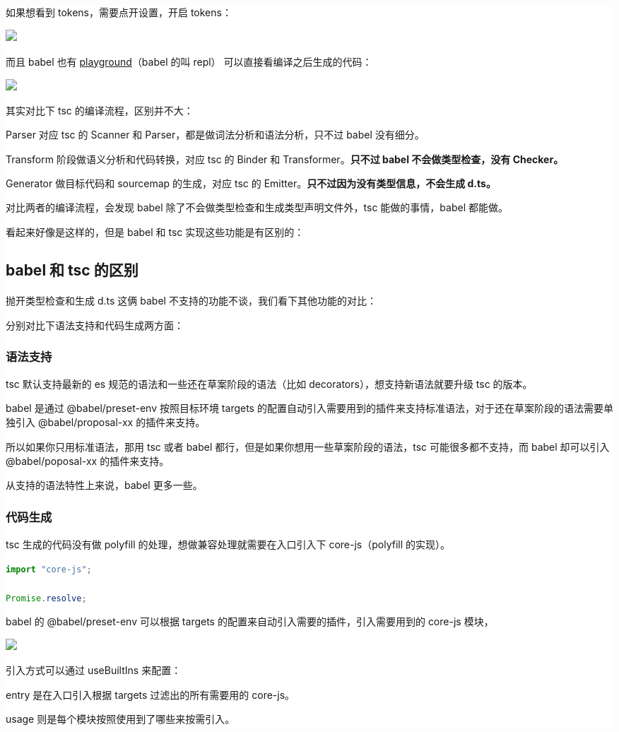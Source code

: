 如果想看到 tokens，需要点开设置，开启 tokens：

![](https://p3-juejin.byteimg.com/tos-cn-i-k3u1fbpfcp/6a9b86936db44ee39b4037073ca9b504~tplv-k3u1fbpfcp-watermark.image?)

而且 babel 也有 [playground](https://www.babeljs.cn/repl)（babel 的叫 repl） 可以直接看编译之后生成的代码：

![](https://p1-juejin.byteimg.com/tos-cn-i-k3u1fbpfcp/ead3c55a7798411892d5a35de927e997~tplv-k3u1fbpfcp-watermark.image?)

其实对比下 tsc 的编译流程，区别并不大：

Parser 对应 tsc 的 Scanner 和 Parser，都是做词法分析和语法分析，只不过 babel 没有细分。

Transform 阶段做语义分析和代码转换，对应 tsc 的 Binder 和 Transformer。**只不过 babel 不会做类型检查，没有 Checker。**

Generator 做目标代码和 sourcemap 的生成，对应 tsc 的 Emitter。**只不过因为没有类型信息，不会生成 d.ts。**

对比两者的编译流程，会发现 babel 除了不会做类型检查和生成类型声明文件外，tsc 能做的事情，babel 都能做。

看起来好像是这样的，但是 babel 和 tsc 实现这些功能是有区别的：

## babel 和 tsc 的区别

抛开类型检查和生成 d.ts 这俩 babel 不支持的功能不谈，我们看下其他功能的对比：

分别对比下语法支持和代码生成两方面：

### 语法支持

tsc 默认支持最新的 es 规范的语法和一些还在草案阶段的语法（比如 decorators），想支持新语法就要升级 tsc 的版本。

babel 是通过 @babel/preset-env 按照目标环境 targets 的配置自动引入需要用到的插件来支持标准语法，对于还在草案阶段的语法需要单独引入  @babel/proposal-xx 的插件来支持。

所以如果你只用标准语法，那用 tsc 或者 babel 都行，但是如果你想用一些草案阶段的语法，tsc 可能很多都不支持，而 babel 却可以引入 @babel/poposal-xx 的插件来支持。

从支持的语法特性上来说，babel 更多一些。

### 代码生成

tsc 生成的代码没有做 polyfill 的处理，想做兼容处理就需要在入口引入下 core-js（polyfill 的实现）。

```typescript
import "core-js";

Promise.resolve;
```

babel 的 @babel/preset-env 可以根据 targets 的配置来自动引入需要的插件，引入需要用到的 core-js 模块，


![](https://p9-juejin.byteimg.com/tos-cn-i-k3u1fbpfcp/f0fc4bee497346d0aaf6b568f03f6012~tplv-k3u1fbpfcp-watermark.image?)

引入方式可以通过 useBuiltIns 来配置：

entry 是在入口引入根据 targets 过滤出的所有需要用的 core-js。

usage 则是每个模块按照使用到了哪些来按需引入。
